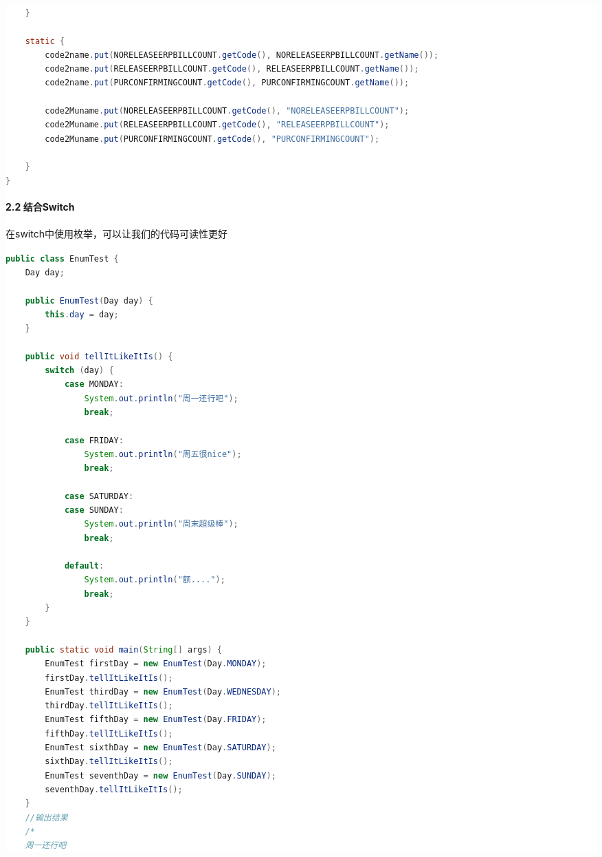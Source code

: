 ```java
    }

    static {
        code2name.put(NORELEASEERPBILLCOUNT.getCode(), NORELEASEERPBILLCOUNT.getName());
        code2name.put(RELEASEERPBILLCOUNT.getCode(), RELEASEERPBILLCOUNT.getName());
        code2name.put(PURCONFIRMINGCOUNT.getCode(), PURCONFIRMINGCOUNT.getName());
   
        code2Muname.put(NORELEASEERPBILLCOUNT.getCode(), "NORELEASEERPBILLCOUNT");
        code2Muname.put(RELEASEERPBILLCOUNT.getCode(), "RELEASEERPBILLCOUNT");
        code2Muname.put(PURCONFIRMINGCOUNT.getCode(), "PURCONFIRMINGCOUNT");
     
    }
}

```

#### 2.2 结合Switch

在switch中使用枚举，可以让我们的代码可读性更好

```java
public class EnumTest {
    Day day;
    
    public EnumTest(Day day) {
        this.day = day;
    }
    
    public void tellItLikeItIs() {
        switch (day) {
            case MONDAY:
                System.out.println("周一还行吧");
                break;
                    
            case FRIDAY:
                System.out.println("周五很nice");
                break;
                         
            case SATURDAY: 
            case SUNDAY:
                System.out.println("周末超级棒");
                break;
                        
            default:
                System.out.println("额....");
                break;
        }
    }
    
    public static void main(String[] args) {
        EnumTest firstDay = new EnumTest(Day.MONDAY);
        firstDay.tellItLikeItIs();
        EnumTest thirdDay = new EnumTest(Day.WEDNESDAY);
        thirdDay.tellItLikeItIs();
        EnumTest fifthDay = new EnumTest(Day.FRIDAY);
        fifthDay.tellItLikeItIs();
        EnumTest sixthDay = new EnumTest(Day.SATURDAY);
        sixthDay.tellItLikeItIs();
        EnumTest seventhDay = new EnumTest(Day.SUNDAY);
        seventhDay.tellItLikeItIs();
    }
    //输出结果
    /*
    周一还行吧
```
